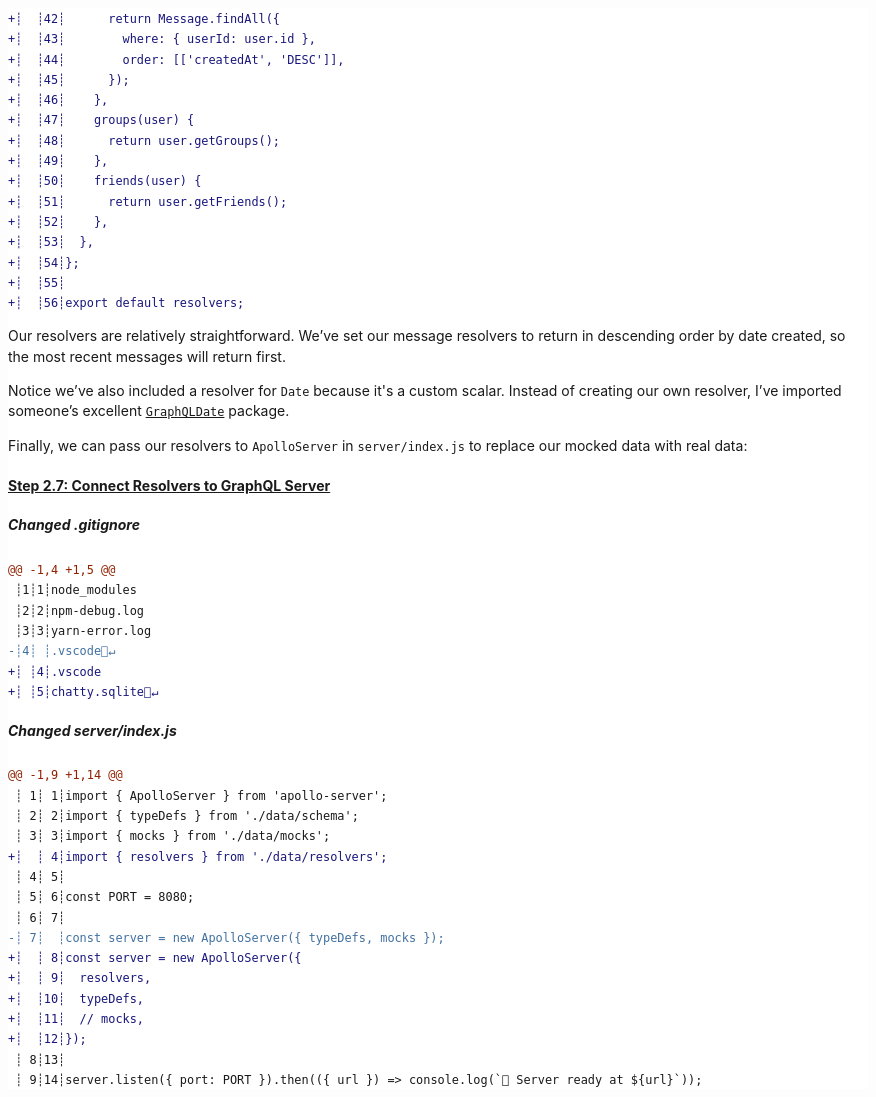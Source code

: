 ```diff
+┊  ┊42┊      return Message.findAll({
+┊  ┊43┊        where: { userId: user.id },
+┊  ┊44┊        order: [['createdAt', 'DESC']],
+┊  ┊45┊      });
+┊  ┊46┊    },
+┊  ┊47┊    groups(user) {
+┊  ┊48┊      return user.getGroups();
+┊  ┊49┊    },
+┊  ┊50┊    friends(user) {
+┊  ┊51┊      return user.getFriends();
+┊  ┊52┊    },
+┊  ┊53┊  },
+┊  ┊54┊};
+┊  ┊55┊
+┊  ┊56┊export default resolvers;
```

[}]: #

Our resolvers are relatively straightforward. We’ve set our message resolvers to return in descending order by date created, so the most recent messages will return first.

Notice we’ve also included a resolver for `Date` because it's a custom scalar. Instead of creating our own resolver, I’ve imported someone’s excellent [`GraphQLDate`](https://www.npmjs.com/package/graphql-date) package.

Finally, we can pass our resolvers to `ApolloServer` in `server/index.js` to replace our mocked data with real data:

[{]: <helper> (diffStep 2.7)

#### [Step 2.7: Connect Resolvers to GraphQL Server](https://github.com/srtucker22/chatty/commit/0c6277d)

##### Changed .gitignore
```diff
@@ -1,4 +1,5 @@
 ┊1┊1┊node_modules
 ┊2┊2┊npm-debug.log
 ┊3┊3┊yarn-error.log 
-┊4┊ ┊.vscode🚫↵
+┊ ┊4┊.vscode
+┊ ┊5┊chatty.sqlite🚫↵
```

##### Changed server&#x2F;index.js
```diff
@@ -1,9 +1,14 @@
 ┊ 1┊ 1┊import { ApolloServer } from 'apollo-server';
 ┊ 2┊ 2┊import { typeDefs } from './data/schema';
 ┊ 3┊ 3┊import { mocks } from './data/mocks';
+┊  ┊ 4┊import { resolvers } from './data/resolvers';
 ┊ 4┊ 5┊
 ┊ 5┊ 6┊const PORT = 8080;
 ┊ 6┊ 7┊
-┊ 7┊  ┊const server = new ApolloServer({ typeDefs, mocks });
+┊  ┊ 8┊const server = new ApolloServer({
+┊  ┊ 9┊  resolvers,
+┊  ┊10┊  typeDefs,
+┊  ┊11┊  // mocks,
+┊  ┊12┊});
 ┊ 8┊13┊
 ┊ 9┊14┊server.listen({ port: PORT }).then(({ url }) => console.log(`🚀 Server ready at ${url}`));
```


[//]: # (head-end)
[{]: <helper> (diffStep 2.1)
[{]: <helper> (diffStep 2.2)
[{]: <helper> (diffStep 2.3)
[{]: <helper> (diffStep 2.4)
[{]: <helper> (diffStep 2.5)
[{]: <helper> (diffStep 2.6)
[//]: # (foot-start)
[{]: <helper> (navStep)